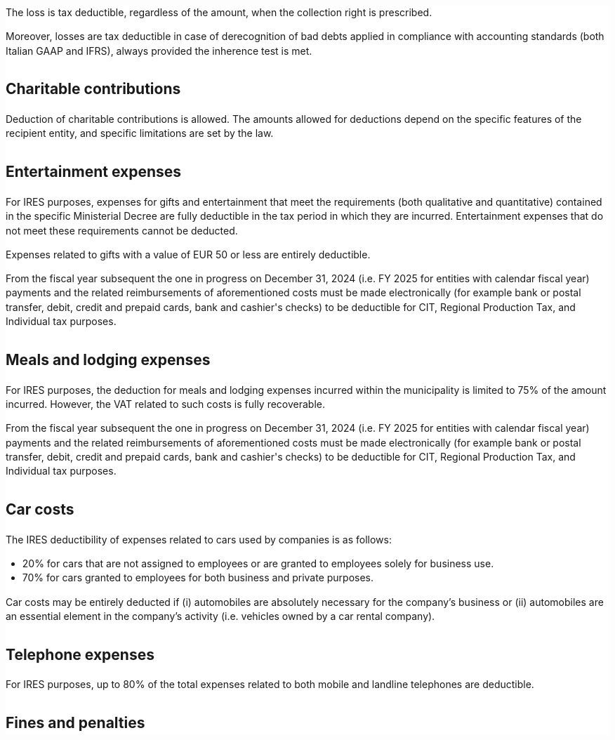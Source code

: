 The loss is tax deductible, regardless of the amount, when the collection right is prescribed.

Moreover, losses are tax deductible in case of derecognition of bad debts applied in compliance with accounting standards (both Italian GAAP and IFRS), always provided the inherence test is met.

## Charitable contributions

Deduction of charitable contributions is allowed. The amounts allowed for deductions depend on the specific features of the recipient entity, and specific limitations are set by the law.

## Entertainment expenses

For IRES purposes, expenses for gifts and entertainment that meet the requirements (both qualitative and quantitative) contained in the specific Ministerial Decree are fully deductible in the tax period in which they are incurred. Entertainment expenses that do not meet these requirements cannot be deducted.

Expenses related to gifts with a value of EUR 50 or less are entirely deductible.

From the fiscal year subsequent the one in progress on December 31, 2024 (i.e. FY 2025 for entities with calendar fiscal year) payments and the related reimbursements of aforementioned costs must be made electronically (for example bank or postal transfer, debit, credit and prepaid cards, bank and cashier's checks) to be deductible for CIT, Regional Production Tax, and Individual tax purposes.

## Meals and lodging expenses

For IRES purposes, the deduction for meals and lodging expenses incurred within the municipality is limited to 75% of the amount incurred. However, the VAT related to such costs is fully recoverable.

From the fiscal year subsequent the one in progress on December 31, 2024 (i.e. FY 2025 for entities with calendar fiscal year) payments and the related reimbursements of aforementioned costs must be made electronically (for example bank or postal transfer, debit, credit and prepaid cards, bank and cashier's checks) to be deductible for CIT, Regional Production Tax, and Individual tax purposes.

## Car costs

The IRES deductibility of expenses related to cars used by companies is as follows:

* 20% for cars that are not assigned to employees or are granted to employees solely for business use.
* 70% for cars granted to employees for both business and private purposes.

Car costs may be entirely deducted if (i) automobiles are absolutely necessary for the company’s business or (ii) automobiles are an essential element in the company’s activity (i.e. vehicles owned by a car rental company).

## Telephone expenses

For IRES purposes, up to 80% of the total expenses related to both mobile and landline telephones are deductible.

## Fines and penalties

